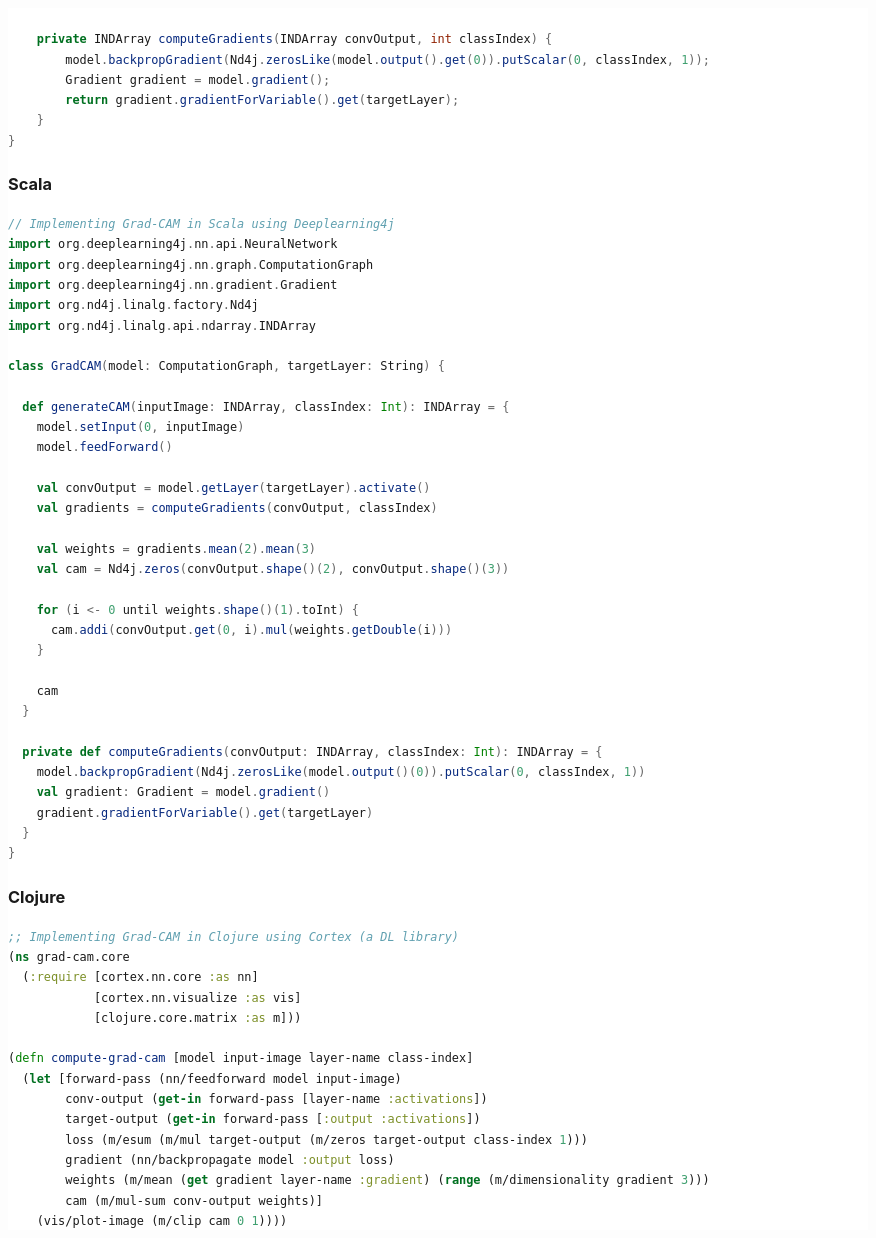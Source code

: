 ```java

    private INDArray computeGradients(INDArray convOutput, int classIndex) {
        model.backpropGradient(Nd4j.zerosLike(model.output().get(0)).putScalar(0, classIndex, 1));
        Gradient gradient = model.gradient();
        return gradient.gradientForVariable().get(targetLayer);
    }
}
```

### Scala

```scala
// Implementing Grad-CAM in Scala using Deeplearning4j
import org.deeplearning4j.nn.api.NeuralNetwork
import org.deeplearning4j.nn.graph.ComputationGraph
import org.deeplearning4j.nn.gradient.Gradient
import org.nd4j.linalg.factory.Nd4j
import org.nd4j.linalg.api.ndarray.INDArray

class GradCAM(model: ComputationGraph, targetLayer: String) {
  
  def generateCAM(inputImage: INDArray, classIndex: Int): INDArray = {
    model.setInput(0, inputImage)
    model.feedForward()
    
    val convOutput = model.getLayer(targetLayer).activate()
    val gradients = computeGradients(convOutput, classIndex)
    
    val weights = gradients.mean(2).mean(3)
    val cam = Nd4j.zeros(convOutput.shape()(2), convOutput.shape()(3))
    
    for (i <- 0 until weights.shape()(1).toInt) {
      cam.addi(convOutput.get(0, i).mul(weights.getDouble(i)))
    }
    
    cam
  }
  
  private def computeGradients(convOutput: INDArray, classIndex: Int): INDArray = {
    model.backpropGradient(Nd4j.zerosLike(model.output()(0)).putScalar(0, classIndex, 1))
    val gradient: Gradient = model.gradient()
    gradient.gradientForVariable().get(targetLayer)
  }
}
```

### Clojure

```clojure
;; Implementing Grad-CAM in Clojure using Cortex (a DL library)
(ns grad-cam.core
  (:require [cortex.nn.core :as nn]
            [cortex.nn.visualize :as vis]
            [clojure.core.matrix :as m]))

(defn compute-grad-cam [model input-image layer-name class-index]
  (let [forward-pass (nn/feedforward model input-image)
        conv-output (get-in forward-pass [layer-name :activations])
        target-output (get-in forward-pass [:output :activations])
        loss (m/esum (m/mul target-output (m/zeros target-output class-index 1)))
        gradient (nn/backpropagate model :output loss)
        weights (m/mean (get gradient layer-name :gradient) (range (m/dimensionality gradient 3)))
        cam (m/mul-sum conv-output weights)]
    (vis/plot-image (m/clip cam 0 1))))
```